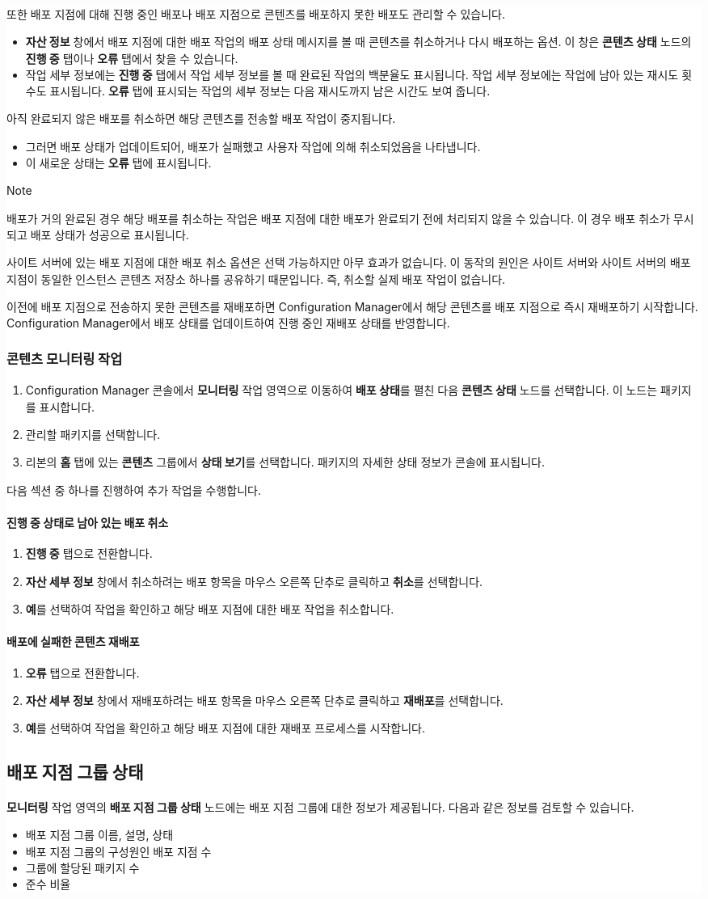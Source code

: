 또한 배포 지점에 대해 진행 중인 배포나 배포 지점으로 콘텐츠를 배포하지 못한 배포도 관리할 수 있습니다.  

- **자산 정보** 창에서 배포 지점에 대한 배포 작업의 배포 상태 메시지를 볼 때 콘텐츠를 취소하거나 다시 배포하는 옵션. 이 창은 **콘텐츠 상태** 노드의 **진행 중** 탭이나 **오류** 탭에서 찾을 수 있습니다.  
- 작업 세부 정보에는 **진행 중** 탭에서 작업 세부 정보를 볼 때 완료된 작업의 백분율도 표시됩니다. 작업 세부 정보에는 작업에 남아 있는 재시도 횟수도 표시됩니다. **오류** 탭에 표시되는 작업의 세부 정보는 다음 재시도까지 남은 시간도 보여 줍니다.  

아직 완료되지 않은 배포를 취소하면 해당 콘텐츠를 전송할 배포 작업이 중지됩니다.  

- 그러면 배포 상태가 업데이트되어, 배포가 실패했고 사용자 작업에 의해 취소되었음을 나타냅니다.  
- 이 새로운 상태는 **오류** 탭에 표시됩니다.  

> [!NOTE]  
> 배포가 거의 완료된 경우 해당 배포를 취소하는 작업은 배포 지점에 대한 배포가 완료되기 전에 처리되지 않을 수 있습니다. 이 경우 배포 취소가 무시되고 배포 상태가 성공으로 표시됩니다.  
>
> 사이트 서버에 있는 배포 지점에 대한 배포 취소 옵션은 선택 가능하지만 아무 효과가 없습니다. 이 동작의 원인은 사이트 서버와 사이트 서버의 배포 지점이 동일한 인스턴스 콘텐츠 저장소 하나를 공유하기 때문입니다. 즉, 취소할 실제 배포 작업이 없습니다.  

이전에 배포 지점으로 전송하지 못한 콘텐츠를 재배포하면 Configuration Manager에서 해당 콘텐츠를 배포 지점으로 즉시 재배포하기 시작합니다. Configuration Manager에서 배포 상태를 업데이트하여 진행 중인 재배포 상태를 반영합니다.  

### <a name="tasks-to-monitor-content"></a>콘텐츠 모니터링 작업

1. Configuration Manager 콘솔에서 **모니터링** 작업 영역으로 이동하여 **배포 상태**를 펼친 다음 **콘텐츠 상태** 노드를 선택합니다. 이 노드는 패키지를 표시합니다.  

2. 관리할 패키지를 선택합니다.  

3. 리본의 **홈** 탭에 있는 **콘텐츠** 그룹에서 **상태 보기**를 선택합니다. 패키지의 자세한 상태 정보가 콘솔에 표시됩니다.

다음 섹션 중 하나를 진행하여 추가 작업을 수행합니다.

#### <a name="cancel-a-distribution-that-remains-in-progress"></a>진행 중 상태로 남아 있는 배포 취소  

1. **진행 중** 탭으로 전환합니다.

2. **자산 세부 정보** 창에서 취소하려는 배포 항목을 마우스 오른쪽 단추로 클릭하고 **취소**를 선택합니다.  

3. **예**를 선택하여 작업을 확인하고 해당 배포 지점에 대한 배포 작업을 취소합니다.  

#### <a name="redistribute-content-that-failed-to-distribute"></a>배포에 실패한 콘텐츠 재배포  

1. **오류** 탭으로 전환합니다.

2. **자산 세부 정보** 창에서 재배포하려는 배포 항목을 마우스 오른쪽 단추로 클릭하고 **재배포**를 선택합니다.  

3. **예**를 선택하여 작업을 확인하고 해당 배포 지점에 대한 재배포 프로세스를 시작합니다.  


## <a name="distribution-point-group-status"></a>배포 지점 그룹 상태

**모니터링** 작업 영역의 **배포 지점 그룹 상태** 노드에는 배포 지점 그룹에 대한 정보가 제공됩니다. 다음과 같은 정보를 검토할 수 있습니다.  

- 배포 지점 그룹 이름, 설명, 상태
- 배포 지점 그룹의 구성원인 배포 지점 수
- 그룹에 할당된 패키지 수
- 준수 비율
